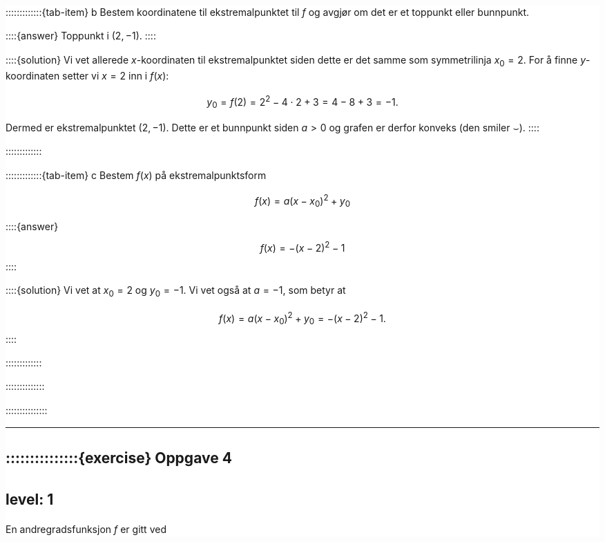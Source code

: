 :::::::::::::{tab-item} b
Bestem koordinatene til ekstremalpunktet til $f$ og avgjør om det er et toppunkt eller bunnpunkt.


::::{answer}
Toppunkt i $(2, -1)$. 
::::

::::{solution}
Vi vet allerede $x$-koordinaten til ekstremalpunktet siden dette er det samme som symmetrilinja $x_0 = 2$. For å finne $y$-koordinaten setter vi $x = 2$ inn i $f(x)$:

$$
y_0 = f(2) = 2^2 - 4 \cdot 2 + 3 = 4 - 8 + 3 = -1.
$$

Dermed er ekstremalpunktet $(2, -1)$. Dette er et bunnpunkt siden $a > 0$ og grafen er derfor konveks (den smiler $\smile$).
::::

:::::::::::::


:::::::::::::{tab-item} c
Bestem $f(x)$ på ekstremalpunktsform

$$
f(x) = a(x - x_0)^2 + y_0
$$


::::{answer}
$$
f(x) = -(x - 2)^2 - 1
$$
::::

::::{solution}
Vi vet at $x_0 = 2$ og $y_0 = -1$. Vi vet også at $a = -1$, som betyr at 

$$
f(x) = a(x - x_0)^2 + y_0 = -(x - 2)^2 - 1.
$$
::::

:::::::::::::

::::::::::::::


:::::::::::::::


---


:::::::::::::::{exercise} Oppgave 4
---
level: 1
---
En andregradsfunksjon $f$ er gitt ved
